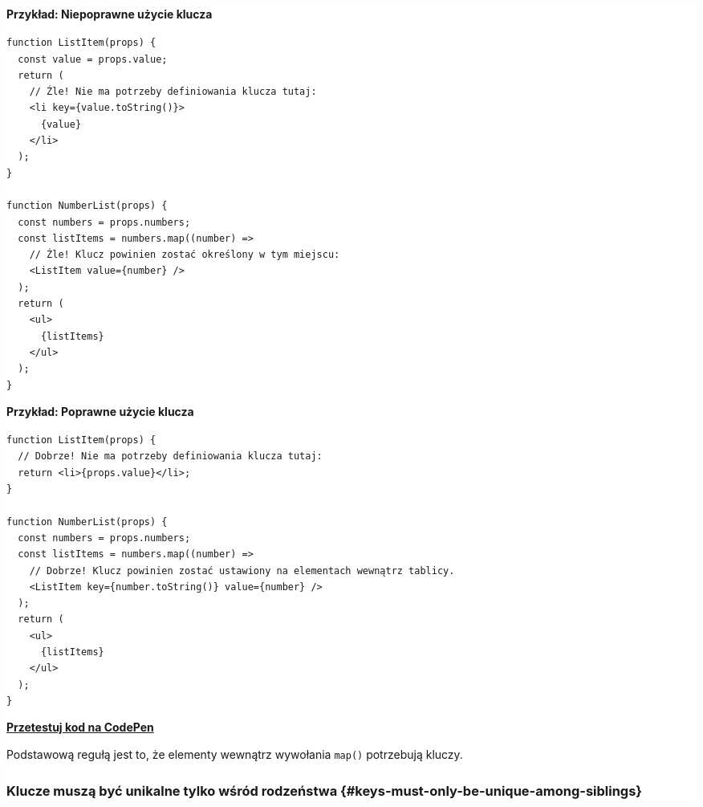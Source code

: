 **Przykład: Niepoprawne użycie klucza**
 
```javascript{4,5,14,15}
function ListItem(props) {
  const value = props.value;
  return (
    // Źle! Nie ma potrzeby definiowania klucza tutaj:
    <li key={value.toString()}>
      {value}
    </li>
  );
}
 
function NumberList(props) {
  const numbers = props.numbers;
  const listItems = numbers.map((number) =>
    // Źle! Klucz powinien zostać określony w tym miejscu:
    <ListItem value={number} />
  );
  return (
    <ul>
      {listItems}
    </ul>
  );
}
```
 
**Przykład: Poprawne użycie klucza**
 
```javascript{2,3,9,10}
function ListItem(props) {
  // Dobrze! Nie ma potrzeby definiowania klucza tutaj:
  return <li>{props.value}</li>;
}
 
function NumberList(props) {
  const numbers = props.numbers;
  const listItems = numbers.map((number) =>
    // Dobrze! Klucz powinien zostać ustawiony na elementach wewnątrz tablicy.
    <ListItem key={number.toString()} value={number} />
  );
  return (
    <ul>
      {listItems}
    </ul>
  );
}
```
 
[**Przetestuj kod na CodePen**](https://codepen.io/gaearon/pen/ZXeOGM?editors=0010)
 
Podstawową regułą jest to, że elementy wewnątrz wywołania `map()` potrzebują kluczy.
 
### Klucze muszą być unikalne tylko wśród rodzeństwa {#keys-must-only-be-unique-among-siblings}
 